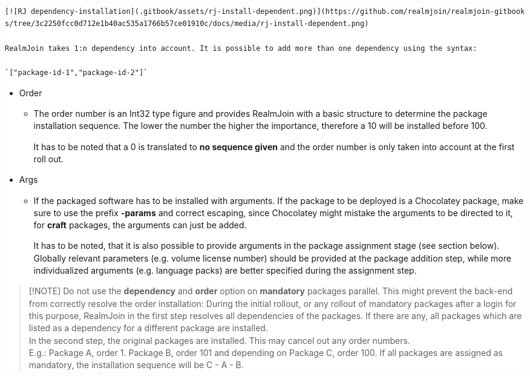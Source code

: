     [![RJ dependency-installation](.gitbook/assets/rj-install-dependent.png)](https://github.com/realmjoin/realmjoin-gitbooks/tree/3c2250fcc0d712e1b40ac535a1766b57ce01910c/docs/media/rj-install-dependent.png)

    RealmJoin takes 1:n dependency into account. It is possible to add more than one dependency using the syntax:

    `["package-id-1","package-id-2"]`
* Order
  * The order number is an Int32 type figure and provides RealmJoin with a basic structure to determine the package installation sequence. The lower the number the higher the importance, therefore a 10 will be installed before 100.  

    It has to be noted that a 0 is translated to **no sequence given** and the order number is only taken into account at the first roll out.
* Args
  * If the packaged software has to be installed with arguments. If the package to be deployed is a Chocolatey package, make sure to use the prefix **-params** and correct escaping, since Chocolatey might mistake the arguments to be directed to it, for **craft** packages, the arguments can just be added.  

    It has to be noted, that it is also possible to provide arguments in the package assignment stage \(see section below\). Globally relevant parameters \(e.g. volume license number\) should be provided at the package addition step, while more individualized arguments \(e.g. language packs\) are better specified during the assignment step.  

> \[!NOTE\] Do not use the **dependency** and **order** option on **mandatory** packages parallel. This might prevent the back-end from correctly resolve the order installation: During the initial rollout, or any rollout of mandatory packages after a login for this purpose, RealmJoin in the first step resolves all dependencies of the packages. If there are any, all packages which are listed as a dependency for a different package are installed.  
> In the second step, the original packages are installed. This may cancel out any order numbers.  
> E.g.: Package A, order 1. Package B, order 101 and depending on Package C, order 100. If all packages are assigned as mandatory, the installation sequence will be C - A - B.
